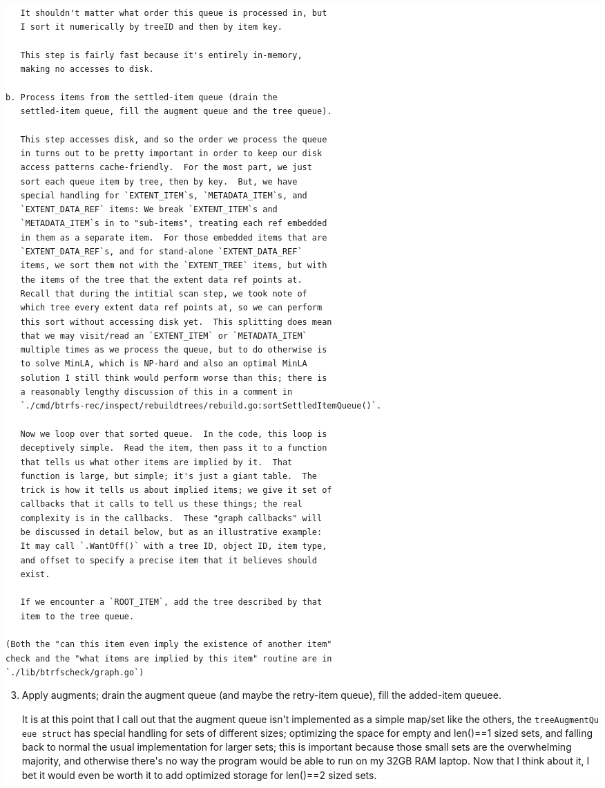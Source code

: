        It shouldn't matter what order this queue is processed in, but
       I sort it numerically by treeID and then by item key.

       This step is fairly fast because it's entirely in-memory,
       making no accesses to disk.

    b. Process items from the settled-item queue (drain the
       settled-item queue, fill the augment queue and the tree queue).

       This step accesses disk, and so the order we process the queue
       in turns out to be pretty important in order to keep our disk
       access patterns cache-friendly.  For the most part, we just
       sort each queue item by tree, then by key.  But, we have
       special handling for `EXTENT_ITEM`s, `METADATA_ITEM`s, and
       `EXTENT_DATA_REF` items: We break `EXTENT_ITEM`s and
       `METADATA_ITEM`s in to "sub-items", treating each ref embedded
       in them as a separate item.  For those embedded items that are
       `EXTENT_DATA_REF`s, and for stand-alone `EXTENT_DATA_REF`
       items, we sort them not with the `EXTENT_TREE` items, but with
       the items of the tree that the extent data ref points at.
       Recall that during the intitial scan step, we took note of
       which tree every extent data ref points at, so we can perform
       this sort without accessing disk yet.  This splitting does mean
       that we may visit/read an `EXTENT_ITEM` or `METADATA_ITEM`
       multiple times as we process the queue, but to do otherwise is
       to solve MinLA, which is NP-hard and also an optimal MinLA
       solution I still think would perform worse than this; there is
       a reasonably lengthy discussion of this in a comment in
       `./cmd/btrfs-rec/inspect/rebuildtrees/rebuild.go:sortSettledItemQueue()`.

       Now we loop over that sorted queue.  In the code, this loop is
       deceptively simple.  Read the item, then pass it to a function
       that tells us what other items are implied by it.  That
       function is large, but simple; it's just a giant table.  The
       trick is how it tells us about implied items; we give it set of
       callbacks that it calls to tell us these things; the real
       complexity is in the callbacks.  These "graph callbacks" will
       be discussed in detail below, but as an illustrative example:
       It may call `.WantOff()` with a tree ID, object ID, item type,
       and offset to specify a precise item that it believes should
       exist.

       If we encounter a `ROOT_ITEM`, add the tree described by that
       item to the tree queue.

    (Both the "can this item even imply the existence of another item"
    check and the "what items are implied by this item" routine are in
    `./lib/btrfscheck/graph.go`)

 3. Apply augments; drain the augment queue (and maybe the retry-item
    queue), fill the added-item queuee.

    It is at this point that I call out that the augment queue isn't
    implemented as a simple map/set like the others, the
    `treeAugmentQueue struct` has special handling for sets of
    different sizes; optimizing the space for empty and len()==1 sized
    sets, and falling back to normal the usual implementation for
    larger sets; this is important because those small sets are the
    overwhelming majority, and otherwise there's no way the program
    would be able to run on my 32GB RAM laptop.  Now that I think
    about it, I bet it would even be worth it to add optimized storage
    for len()==2 sized sets.
